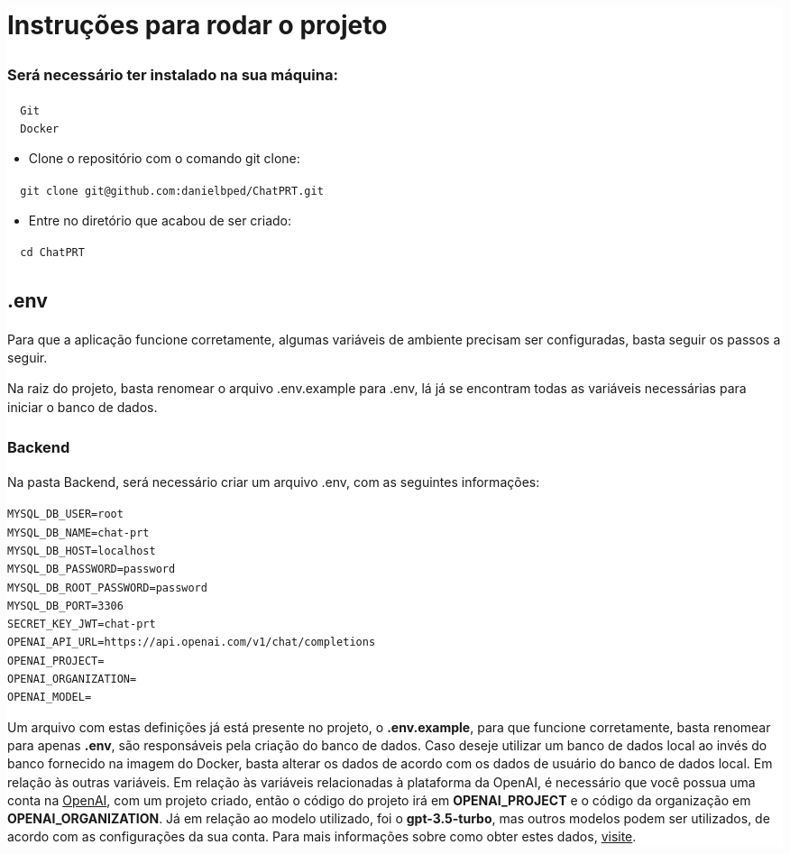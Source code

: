 # Instruções para rodar o projeto <a name="instrucoes"></a>

### Será necessário ter instalado na sua máquina:

```
  Git
  Docker
```

- Clone o repositório com o comando git clone:

```
  git clone git@github.com:danielbped/ChatPRT.git
```

- Entre no diretório que acabou de ser criado:

```
  cd ChatPRT
```

## .env <a name="env"></a>

Para que a aplicação funcione corretamente, algumas variáveis de ambiente precisam ser configuradas, basta seguir os passos a seguir.

Na raiz do projeto, basta renomear o arquivo .env.example para .env, lá já se encontram todas as variáveis necessárias para iniciar o banco de dados.

### Backend <a name="env-backend"></a>
Na pasta Backend, será necessário criar um arquivo .env, com as seguintes informações:
```
MYSQL_DB_USER=root
MYSQL_DB_NAME=chat-prt
MYSQL_DB_HOST=localhost
MYSQL_DB_PASSWORD=password
MYSQL_DB_ROOT_PASSWORD=password
MYSQL_DB_PORT=3306
SECRET_KEY_JWT=chat-prt
OPENAI_API_URL=https://api.openai.com/v1/chat/completions
OPENAI_PROJECT=
OPENAI_ORGANIZATION=
OPENAI_MODEL=
```

Um arquivo com estas definições já está presente no projeto, o **.env.example**, para que funcione corretamente, basta renomear para apenas **.env**, são responsáveis pela criação do banco de dados. Caso deseje utilizar um banco de dados local ao invés do banco fornecido na imagem do Docker, basta alterar os dados de acordo com os dados de usuário do banco de dados local. Em relação às outras variáveis. Em relação às variáveis relacionadas à plataforma da OpenAI, é necessário que você possua uma conta na [OpenAI](https://platform.openai.com/docs/introduction), com um projeto criado, então o código do projeto irá em **OPENAI_PROJECT** e o código da organização em **OPENAI_ORGANIZATION**. Já em relação ao modelo utilizado, foi o **gpt-3.5-turbo**, mas outros modelos podem ser utilizados, de acordo com as configurações da sua conta. Para mais informações sobre como obter estes dados, [visite](https://platform.openai.com/docs/guides/production-best-practices).
